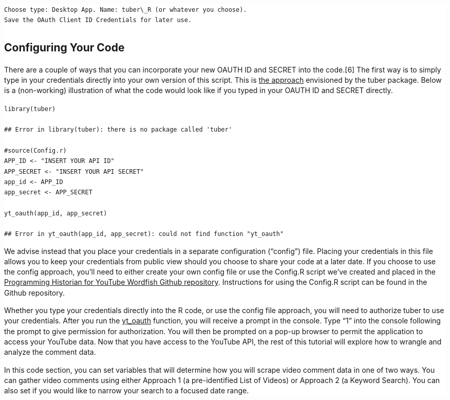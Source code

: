     Choose type: Desktop App. Name: tuber\_R (or whatever you choose).
    Save the OAuth Client ID Credentials for later use.

## Configuring Your Code

There are a couple of ways that you can incorporate your new OAUTH ID
and SECRET into the code.[6] The first way is to simply type in your
credentials directly into your own version of this script. This is [the
approach](https://cran.r-project.org/web/packages/tuber/readme/README.html)
envisioned by the tuber package. Below is a (non-working) illustration
of what the code would look like if you typed in your OAUTH ID and
SECRET directly.

    library(tuber)

    ## Error in library(tuber): there is no package called 'tuber'

    #source(Config.r)
    APP_ID <- "INSERT YOUR API ID"
    APP_SECRET <- "INSERT YOUR API SECRET"
    app_id <- APP_ID
    app_secret <- APP_SECRET

    yt_oauth(app_id, app_secret)

    ## Error in yt_oauth(app_id, app_secret): could not find function "yt_oauth"

We advise instead that you place your credentials in a separate
configuration (“config”) file. Placing your credentials in this file
allows you to keep your credentials from public view should you choose
to share your code at a later date. If you choose to use the config
approach, you’ll need to either create your own config file or use the
Config.R script we’ve created and placed in the [Programming Historian
for YouTube Wordfish Github
repository](https://github.com/hawc2/Programming-Historian-Tutorial).
Instructions for using the Config.R script can be found in the Github
repository.

Whether you type your credentials directly into the R code, or use the
config file approach, you will need to authorize tuber to use your
credentials. After you run the
[yt\_oauth](https://www.rdocumentation.org/packages/tuber/versions/0.9.8/topics/yt_oauth)
function, you will receive a prompt in the console. Type “1” into the
console following the prompt to give permission for authorization. You
will then be prompted on a pop-up browser to permit the application to
access your YouTube data. Now that you have access to the YouTube API,
the rest of this tutorial will explore how to wrangle and analyze the
comment data.

In this code section, you can set variables that will determine how you
will scrape video comment data in one of two ways. You can gather video
comments using either Approach 1 (a pre-identified List of Videos) or
Approach 2 (a Keyword Search). You can also set if you would like to
narrow your search to a focused date range.
